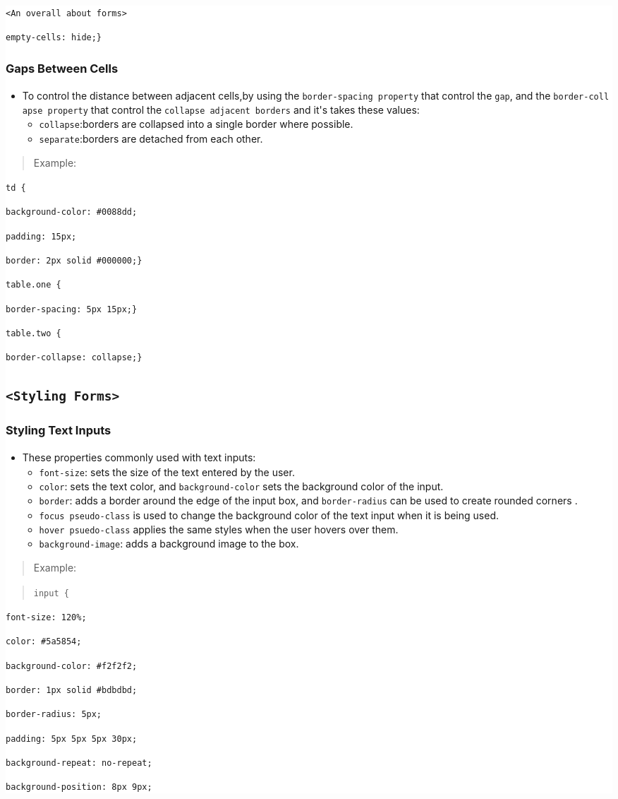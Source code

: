 ```<An overall about forms>```

`empty-cells: hide;}`

### **Gaps Between Cells**
- To control the distance between adjacent cells,by using the `border-spacing property` that control the `gap`, and the `border-collapse property` that control the `collapse adjacent borders` and it's takes these values:
   - `collapse`:borders are collapsed into a single border where possible. 
   - `separate`:borders are detached from each other.

>Example:

`td {`

`background-color: #0088dd;`

`padding: 15px;`

`border: 2px solid #000000;}`

`table.one {`

`border-spacing: 5px 15px;}`

`table.two {`

`border-collapse: collapse;}`



## **```<Styling Forms>```**

### **Styling Text Inputs**
- These  properties commonly used with text inputs:
  - `font-size`: sets the size of the text entered by the user.
  - `color`: sets the text color, and `background-color` sets the background color of the input.
  - `border`: adds a border around the edge of the input box, and `border-radius` can be used to create rounded corners .
  - `focus pseudo-class` is used to change the background color of the text input when it is being used.
  - `hover psuedo-class` applies the same styles when the user hovers over them.
  - `background-image`: adds a background image to the box. 

>Example:

>`input {`

`font-size: 120%;`

`color: #5a5854;`

`background-color: #f2f2f2;`

`border: 1px solid #bdbdbd;`

`border-radius: 5px;`

`padding: 5px 5px 5px 30px;`

`background-repeat: no-repeat;`

`background-position: 8px 9px;`

```